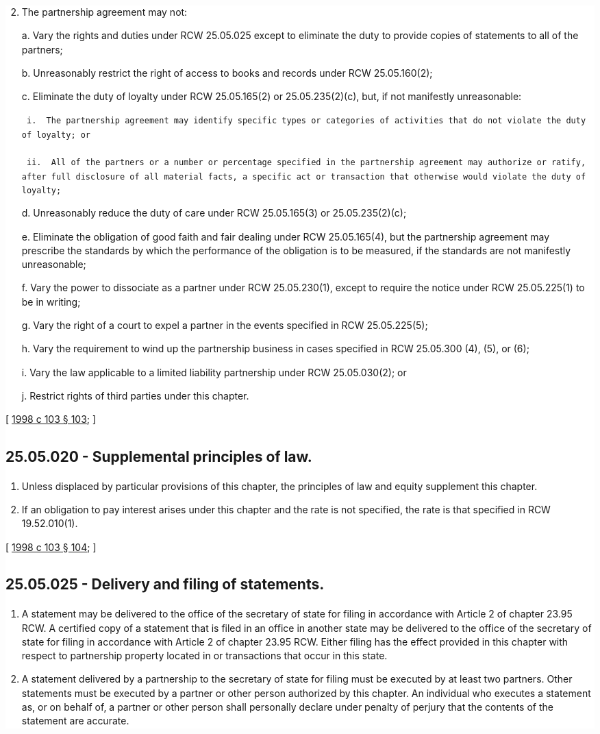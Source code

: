 2. The partnership agreement may not:

    a.  Vary the rights and duties under RCW 25.05.025 except to eliminate the duty to provide copies of statements to all of the partners;

    b.  Unreasonably restrict the right of access to books and records under RCW 25.05.160(2);

    c.  Eliminate the duty of loyalty under RCW 25.05.165(2) or 25.05.235(2)(c), but, if not manifestly unreasonable:

        i.  The partnership agreement may identify specific types or categories of activities that do not violate the duty of loyalty; or

        ii.  All of the partners or a number or percentage specified in the partnership agreement may authorize or ratify, after full disclosure of all material facts, a specific act or transaction that otherwise would violate the duty of loyalty;

    d.  Unreasonably reduce the duty of care under RCW 25.05.165(3) or 25.05.235(2)(c);

    e.  Eliminate the obligation of good faith and fair dealing under RCW 25.05.165(4), but the partnership agreement may prescribe the standards by which the performance of the obligation is to be measured, if the standards are not manifestly unreasonable;

    f.  Vary the power to dissociate as a partner under RCW 25.05.230(1), except to require the notice under RCW 25.05.225(1) to be in writing;

    g.  Vary the right of a court to expel a partner in the events specified in RCW 25.05.225(5);

    h.  Vary the requirement to wind up the partnership business in cases specified in RCW 25.05.300 (4), (5), or (6);

    i.  Vary the law applicable to a limited liability partnership under RCW 25.05.030(2); or

    j.  Restrict rights of third parties under this chapter.

\[ [1998 c 103 § 103](http://lawfilesext.leg.wa.gov/biennium/1997-98/Pdf/Bills/Session%20Laws/House/2386-S.SL.pdf?cite=1998%20c%20103%20§%20103); \]

## 25.05.020 - Supplemental principles of law.
1. Unless displaced by particular provisions of this chapter, the principles of law and equity supplement this chapter.

2. If an obligation to pay interest arises under this chapter and the rate is not specified, the rate is that specified in RCW 19.52.010(1).

\[ [1998 c 103 § 104](http://lawfilesext.leg.wa.gov/biennium/1997-98/Pdf/Bills/Session%20Laws/House/2386-S.SL.pdf?cite=1998%20c%20103%20§%20104); \]

## 25.05.025 - Delivery and filing of statements.
1. A statement may be delivered to the office of the secretary of state for filing in accordance with Article 2 of chapter 23.95 RCW. A certified copy of a statement that is filed in an office in another state may be delivered to the office of the secretary of state for filing in accordance with Article 2 of chapter 23.95 RCW. Either filing has the effect provided in this chapter with respect to partnership property located in or transactions that occur in this state.

2. A statement delivered by a partnership to the secretary of state for filing must be executed by at least two partners. Other statements must be executed by a partner or other person authorized by this chapter. An individual who executes a statement as, or on behalf of, a partner or other person shall personally declare under penalty of perjury that the contents of the statement are accurate.
